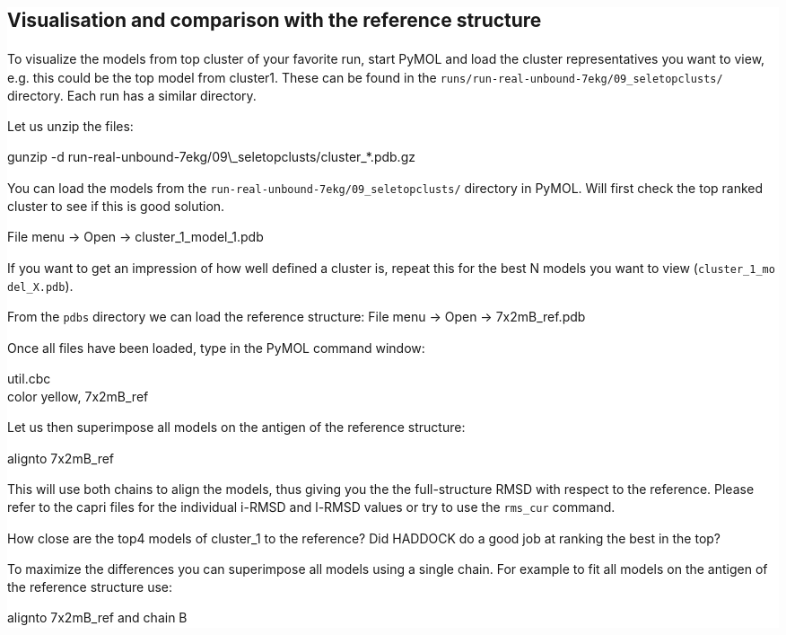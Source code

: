## Visualisation and comparison with the reference structure

To visualize the models from top cluster of your favorite run, start PyMOL and load the cluster representatives you want to view, 
e.g. this could be the top model from cluster1. These can be found in the `runs/run-real-unbound-7ekg/09_seletopclusts/` directory. Each run has a similar directory.

Let us unzip the files:

<a class="prompt prompt-cmd">
gunzip -d run-real-unbound-7ekg/09\_seletopclusts/cluster_*.pdb.gz
</a>

You can load the models from the `run-real-unbound-7ekg/09_seletopclusts/` directory in PyMOL.
Will first check the top ranked cluster to see if this is good solution.

<a class="prompt prompt-info">
File menu -> Open -> cluster_1_model_1.pdb
</a>

If you want to get an impression of how well defined a cluster is, repeat this for the best N models you want to view (`cluster_1_model_X.pdb`).


From the `pdbs` directory we can load the reference structure:
<a class="prompt prompt-info">
File menu -> Open -> 7x2mB_ref.pdb
</a>

Once all files have been loaded, type in the PyMOL command window:

<a class="prompt prompt-pymol">
util.cbc<br>
color yellow, 7x2mB_ref<br>
</a>

Let us then superimpose all models on the antigen of the reference structure:

<a class="prompt prompt-pymol">
alignto 7x2mB_ref
</a>

This will use both chains to align the models, thus giving you the the full-structure RMSD with respect to the reference. Please refer to the capri files for the individual i-RMSD and l-RMSD values or try to use the `rms_cur` command.

<a class="prompt prompt-question">
How close are the top4 models of cluster_1 to the reference? Did HADDOCK do a good job at ranking the best in the top?
</a>

To maximize the differences you can superimpose all models using a single chain. For example to fit all models on the antigen of the reference structure use:

<a class="prompt prompt-pymol">
alignto 7x2mB_ref and chain B
</a>

